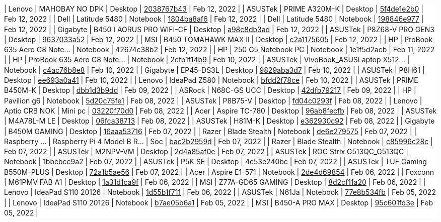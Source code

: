 | Lenovo        | MAHOBAY NO DPK              | Desktop     | [2038767b43](https://linux-hardware.org/?probe=2038767b43) | Feb 12, 2022 |
| ASUSTek       | PRIME A320M-K               | Desktop     | [5f4de1e2b0](https://linux-hardware.org/?probe=5f4de1e2b0) | Feb 12, 2022 |
| Dell          | Latitude 5480               | Notebook    | [1804ba8af6](https://linux-hardware.org/?probe=1804ba8af6) | Feb 12, 2022 |
| Dell          | Latitude 5480               | Notebook    | [198846e977](https://linux-hardware.org/?probe=198846e977) | Feb 12, 2022 |
| Gigabyte      | B450 I AORUS PRO WIFI-CF    | Desktop     | [a98c8db3ad](https://linux-hardware.org/?probe=a98c8db3ad) | Feb 12, 2022 |
| ASUSTek       | P8Z68-V PRO GEN3            | Desktop     | [9637033a52](https://linux-hardware.org/?probe=9637033a52) | Feb 12, 2022 |
| MSI           | B450 TOMAHAWK MAX II        | Desktop     | [c2a1175605](https://linux-hardware.org/?probe=c2a1175605) | Feb 12, 2022 |
| HP            | ProBook 635 Aero G8 Note... | Notebook    | [42674c38b2](https://linux-hardware.org/?probe=42674c38b2) | Feb 12, 2022 |
| HP            | 250 G5 Notebook PC          | Notebook    | [1e1f5d2acb](https://linux-hardware.org/?probe=1e1f5d2acb) | Feb 11, 2022 |
| HP            | ProBook 635 Aero G8 Note... | Notebook    | [2cfb1f14b9](https://linux-hardware.org/?probe=2cfb1f14b9) | Feb 10, 2022 |
| ASUSTek       | VivoBook_ASUSLaptop X512... | Notebook    | [c4ac76b8e8](https://linux-hardware.org/?probe=c4ac76b8e8) | Feb 10, 2022 |
| Gigabyte      | EP45-DS3L                   | Desktop     | [9829aba3d7](https://linux-hardware.org/?probe=9829aba3d7) | Feb 10, 2022 |
| ASUSTek       | P8H61                       | Desktop     | [ee693a0a41](https://linux-hardware.org/?probe=ee693a0a41) | Feb 10, 2022 |
| Lenovo        | IdeaPad Z580                | Notebook    | [bfdd2f78ce](https://linux-hardware.org/?probe=bfdd2f78ce) | Feb 10, 2022 |
| ASUSTek       | PRIME B450M-K               | Desktop     | [dbb1d3b9dd](https://linux-hardware.org/?probe=dbb1d3b9dd) | Feb 09, 2022 |
| ASRock        | N68C-GS UCC                 | Desktop     | [42dfb79217](https://linux-hardware.org/?probe=42dfb79217) | Feb 09, 2022 |
| HP            | Pavilion g6                 | Notebook    | [5d20c75fe1](https://linux-hardware.org/?probe=5d20c75fe1) | Feb 08, 2022 |
| ASUSTek       | P8B75-V                     | Desktop     | [fd04c0293f](https://linux-hardware.org/?probe=fd04c0293f) | Feb 08, 2022 |
| Lenovo        | Aptio CRB NOK               | Mini pc     | [03220f70d0](https://linux-hardware.org/?probe=03220f70d0) | Feb 08, 2022 |
| Acer          | Aspire TC-780               | Desktop     | [96ab8fecfb](https://linux-hardware.org/?probe=96ab8fecfb) | Feb 08, 2022 |
| ASUSTek       | M4A78L-M LE                 | Desktop     | [06fca38713](https://linux-hardware.org/?probe=06fca38713) | Feb 08, 2022 |
| ASUSTek       | H81M-K                      | Desktop     | [e362930c92](https://linux-hardware.org/?probe=e362930c92) | Feb 08, 2022 |
| Gigabyte      | B450M GAMING                | Desktop     | [16aaa53716](https://linux-hardware.org/?probe=16aaa53716) | Feb 07, 2022 |
| Razer         | Blade Stealth               | Notebook    | [de6e279575](https://linux-hardware.org/?probe=de6e279575) | Feb 07, 2022 |
| Raspberry ... | Raspberry Pi 4 Model B R... | Soc         | [bac2b2959d](https://linux-hardware.org/?probe=bac2b2959d) | Feb 07, 2022 |
| Razer         | Blade Stealth               | Notebook    | [c85996c28c](https://linux-hardware.org/?probe=c85996c28c) | Feb 07, 2022 |
| ASUSTek       | M2NPV-VM                    | Desktop     | [2d4a85af0e](https://linux-hardware.org/?probe=2d4a85af0e) | Feb 07, 2022 |
| ASUSTek       | ROG Strix G513QC_G513QC     | Notebook    | [1bbcbcc9a2](https://linux-hardware.org/?probe=1bbcbcc9a2) | Feb 07, 2022 |
| ASUSTek       | P5K SE                      | Desktop     | [4c53e240bc](https://linux-hardware.org/?probe=4c53e240bc) | Feb 07, 2022 |
| ASUSTek       | TUF Gaming B550M-PLUS       | Desktop     | [72a1b5ae56](https://linux-hardware.org/?probe=72a1b5ae56) | Feb 07, 2022 |
| Acer          | Aspire E1-571               | Notebook    | [2de4d69854](https://linux-hardware.org/?probe=2de4d69854) | Feb 06, 2022 |
| Foxconn       | M61PMV FAB A1               | Desktop     | [1a31d1ca9f](https://linux-hardware.org/?probe=1a31d1ca9f) | Feb 06, 2022 |
| MSI           | Z77A-GD65 GAMING            | Desktop     | [8d2cf11a20](https://linux-hardware.org/?probe=8d2cf11a20) | Feb 06, 2022 |
| Lenovo        | IdeaPad S110 20126          | Notebook    | [1d55b1f711](https://linux-hardware.org/?probe=1d55b1f711) | Feb 06, 2022 |
| ASUSTek       | N61Ja                       | Notebook    | [77e8b534fb](https://linux-hardware.org/?probe=77e8b534fb) | Feb 05, 2022 |
| Lenovo        | IdeaPad S110 20126          | Notebook    | [b7ae05b6a1](https://linux-hardware.org/?probe=b7ae05b6a1) | Feb 05, 2022 |
| MSI           | B450-A PRO MAX              | Desktop     | [95c601fd3e](https://linux-hardware.org/?probe=95c601fd3e) | Feb 05, 2022 |